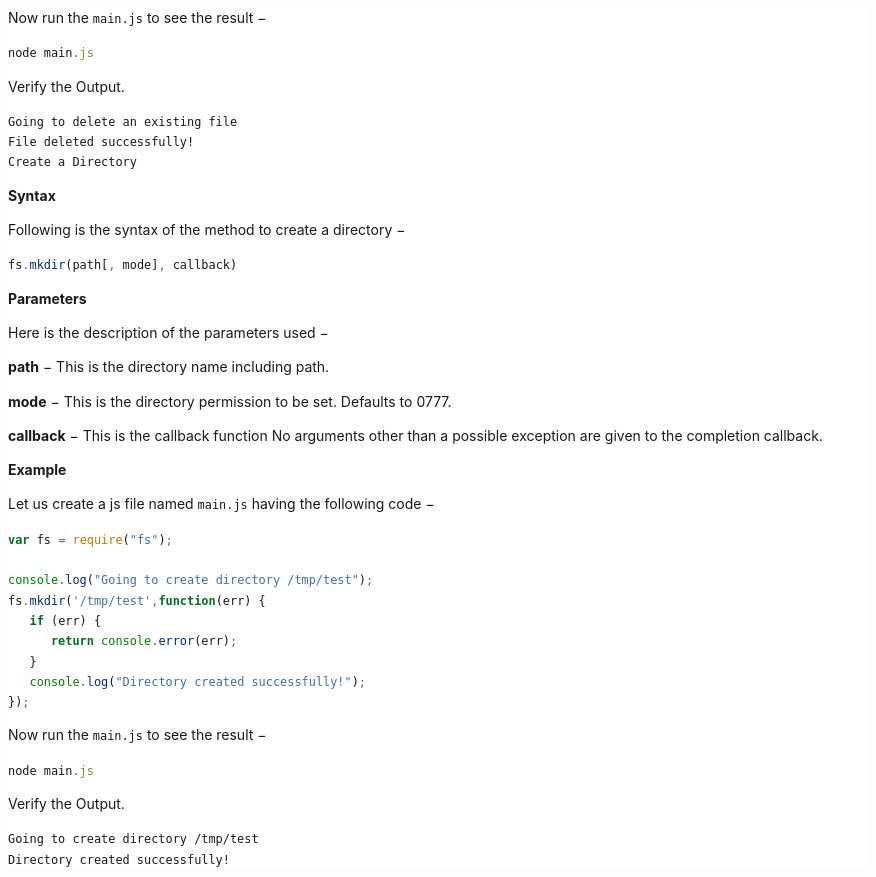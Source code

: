 Now run the `main.js` to see the result −

```js
node main.js
```
Verify the Output.

```html
Going to delete an existing file
File deleted successfully!
Create a Directory
```

**Syntax**

Following is the syntax of the method to create a directory −

```js
fs.mkdir(path[, mode], callback)
```

**Parameters**

Here is the description of the parameters used −

**path** − This is the directory name including path.

**mode** − This is the directory permission to be set. Defaults to 0777.

**callback** − This is the callback function No arguments other than a possible exception are given to the completion callback.

**Example**

Let us create a js file named `main.js` having the following code −

```js
var fs = require("fs");

console.log("Going to create directory /tmp/test");
fs.mkdir('/tmp/test',function(err) {
   if (err) {
      return console.error(err);
   }
   console.log("Directory created successfully!");
});
```

Now run the `main.js` to see the result −

```js
node main.js
```

Verify the Output.

```html
Going to create directory /tmp/test
Directory created successfully!

```
